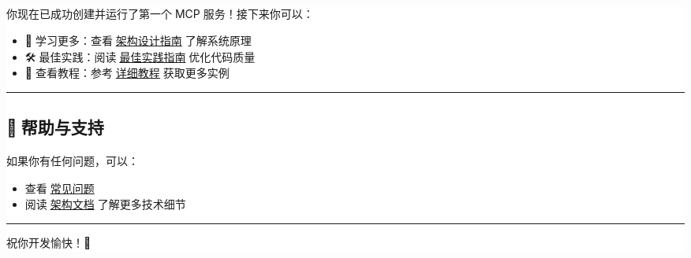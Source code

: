 你现在已成功创建并运行了第一个 MCP 服务！接下来你可以：

- 📖 学习更多：查看 [架构设计指南](architecture.md) 了解系统原理
- 🛠️ 最佳实践：阅读 [最佳实践指南](best-practices.md) 优化代码质量
- 🧪 查看教程：参考 [详细教程](tutorial.md) 获取更多实例

---

## 📢 帮助与支持

如果你有任何问题，可以：

- 查看 [常见问题](qa.md)
- 阅读 [架构文档](architecture.md) 了解更多技术细节

---

祝你开发愉快！🚀